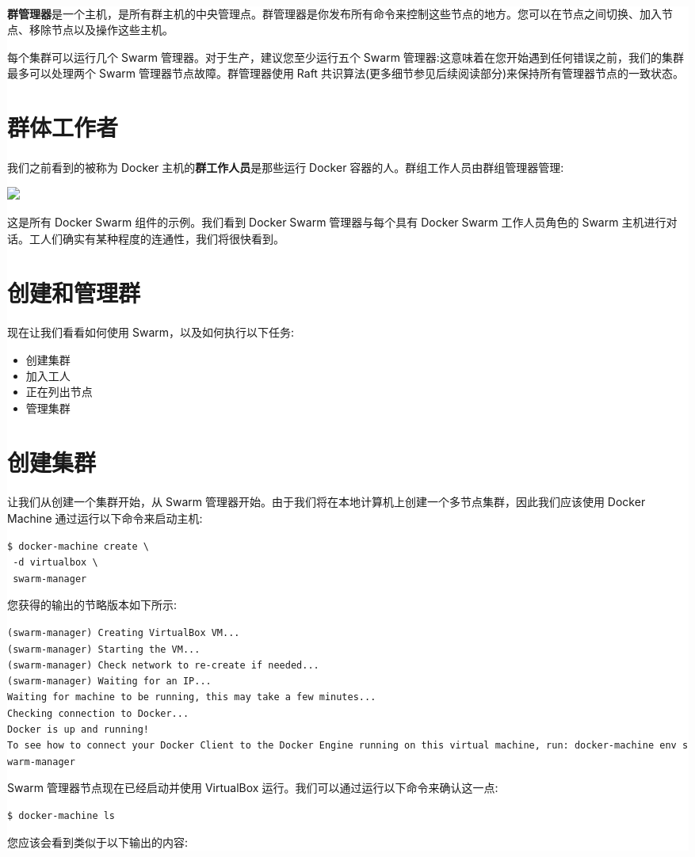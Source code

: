 **群管理器**是一个主机，是所有群主机的中央管理点。群管理器是你发布所有命令来控制这些节点的地方。您可以在节点之间切换、加入节点、移除节点以及操作这些主机。

每个集群可以运行几个 Swarm 管理器。对于生产，建议您至少运行五个 Swarm 管理器:这意味着在您开始遇到任何错误之前，我们的集群最多可以处理两个 Swarm 管理器节点故障。群管理器使用 Raft 共识算法(更多细节参见后续阅读部分)来保持所有管理器节点的一致状态。

# 群体工作者

我们之前看到的被称为 Docker 主机的**群工作人员**是那些运行 Docker 容器的人。群组工作人员由群组管理器管理:

![](Images/0dc79ce2-c308-4a06-ac4d-70530101cf4a.png)

这是所有 Docker Swarm 组件的示例。我们看到 Docker Swarm 管理器与每个具有 Docker Swarm 工作人员角色的 Swarm 主机进行对话。工人们确实有某种程度的连通性，我们将很快看到。

# 创建和管理群

现在让我们看看如何使用 Swarm，以及如何执行以下任务:

*   创建集群
*   加入工人
*   正在列出节点
*   管理集群

# 创建集群

让我们从创建一个集群开始，从 Swarm 管理器开始。由于我们将在本地计算机上创建一个多节点集群，因此我们应该使用 Docker Machine 通过运行以下命令来启动主机:

```
$ docker-machine create \
 -d virtualbox \
 swarm-manager 
```

您获得的输出的节略版本如下所示:

```
(swarm-manager) Creating VirtualBox VM...
(swarm-manager) Starting the VM...
(swarm-manager) Check network to re-create if needed...
(swarm-manager) Waiting for an IP...
Waiting for machine to be running, this may take a few minutes...
Checking connection to Docker...
Docker is up and running!
To see how to connect your Docker Client to the Docker Engine running on this virtual machine, run: docker-machine env swarm-manager
```

Swarm 管理器节点现在已经启动并使用 VirtualBox 运行。我们可以通过运行以下命令来确认这一点:

```
$ docker-machine ls
```

您应该会看到类似于以下输出的内容:
